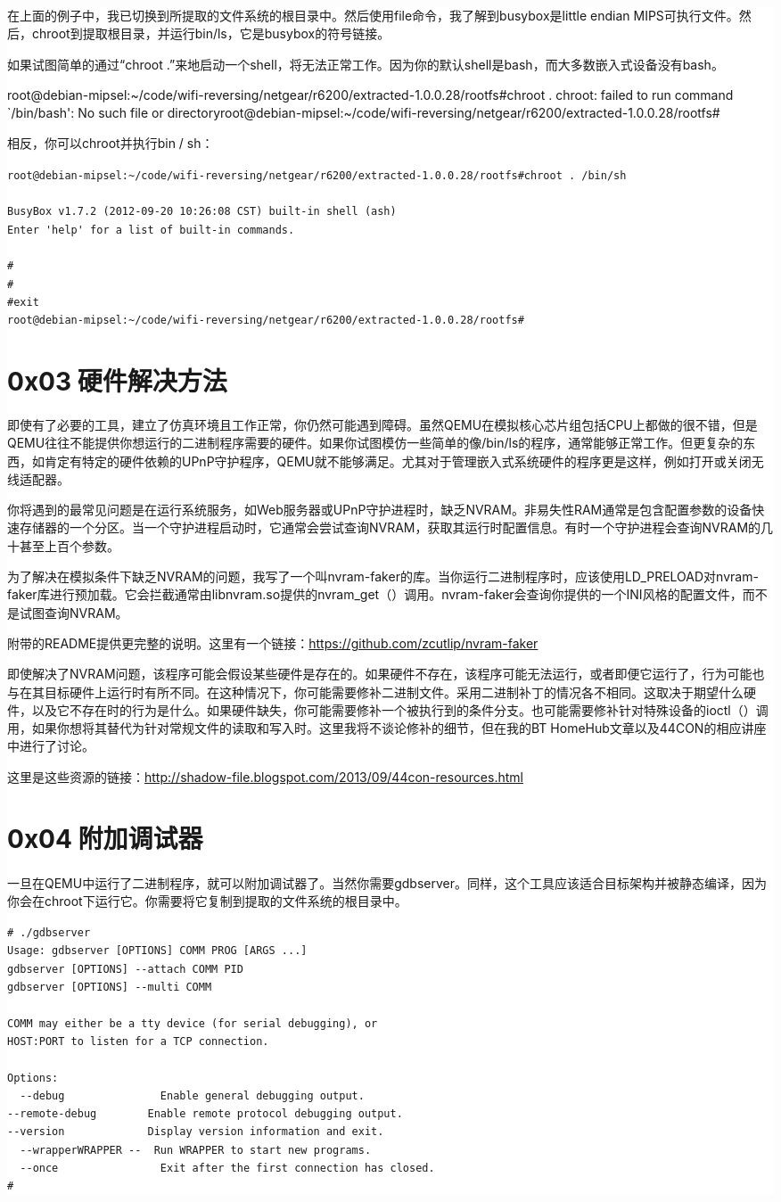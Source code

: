 在上面的例子中，我已切换到所提取的文件系统的根目录中。然后使用file命令，我了解到busybox是little endian MIPS可执行文件。然后，chroot到提取根目录，并运行bin/ls，它是busybox的符号链接。

如果试图简单的通过“chroot .”来地启动一个shell，将无法正常工作。因为你的默认shell是bash，而大多数嵌入式设备没有bash。

root@debian-mipsel:~/code/wifi-reversing/netgear/r6200/extracted-1.0.0.28/rootfs#chroot . chroot: failed to run command `/bin/bash': No such file or directoryroot@debian-mipsel:~/code/wifi-reversing/netgear/r6200/extracted-1.0.0.28/rootfs#

相反，你可以chroot并执行bin / sh：

```
root@debian-mipsel:~/code/wifi-reversing/netgear/r6200/extracted-1.0.0.28/rootfs#chroot . /bin/sh

BusyBox v1.7.2 (2012-09-20 10:26:08 CST) built-in shell (ash)
Enter 'help' for a list of built-in commands.

#
#
#exit
root@debian-mipsel:~/code/wifi-reversing/netgear/r6200/extracted-1.0.0.28/rootfs#

```

0x03 硬件解决方法
=====

即使有了必要的工具，建立了仿真环境且工作正常，你仍然可能遇到障碍。虽然QEMU在模拟核心芯片组包括CPU上都做的很不错，但是QEMU往往不能提供你想运行的二进制程序需要的硬件。如果你试图模仿一些简单的像/bin/ls的程序，通常能够正常工作。但更复杂的东西，如肯定有特定的硬件依赖的UPnP守护程序，QEMU就不能够满足。尤其对于管理嵌入式系统硬件的程序更是这样，例如打开或关闭无线适配器。

你将遇到的最常见问题是在运行系统服务，如Web服务器或UPnP守护进程时，缺乏NVRAM。非易失性RAM通常是包含配置参数的设备快速存储器的一个分区。当一个守护进程启动时，它通常会尝试查询NVRAM，获取其运行时配置信息。有时一个守护进程会查询NVRAM的几十甚至上百个参数。

为了解决在模拟条件下缺乏NVRAM的问题，我写了一个叫nvram-faker的库。当你运行二进制程序时，应该使用LD_PRELOAD对nvram-faker库进行预加载。它会拦截通常由libnvram.so提供的nvram_get（）调用。nvram-faker会查询你提供的一个INI风格的配置文件，而不是试图查询NVRAM。

附带的README提供更完整的说明。这里有一个链接：https://github.com/zcutlip/nvram-faker

即使解决了NVRAM问题，该程序可能会假设某些硬件是存在的。如果硬件不存在，该程序可能无法运行，或者即便它运行了，行为可能也与在其目标硬件上运行时有所不同。在这种情况下，你可能需要修补二进制文件。采用二进制补丁的情况各不相同。这取决于期望什么硬件，以及它不存在时的行为是什么。如果硬件缺失，你可能需要修补一个被执行到的条件分支。也可能需要修补针对特殊设备的ioctl（）调用，如果你想将其替代为针对常规文件的读取和写入时。这里我将不谈论修补的细节，但在我的BT HomeHub文章以及44CON的相应讲座中进行了讨论。

这里是这些资源的链接：http://shadow-file.blogspot.com/2013/09/44con-resources.html

0x04 附加调试器
=====

一旦在QEMU中运行了二进制程序，就可以附加调试器了。当然你需要gdbserver。同样，这个工具应该适合目标架构并被静态编译，因为你会在chroot下运行它。你需要将它复制到提取的文件系统的根目录中。

```
# ./gdbserver
Usage: gdbserver [OPTIONS] COMM PROG [ARGS ...]
gdbserver [OPTIONS] --attach COMM PID
gdbserver [OPTIONS] --multi COMM

COMM may either be a tty device (for serial debugging), or
HOST:PORT to listen for a TCP connection.

Options:
  --debug               Enable general debugging output.
--remote-debug        Enable remote protocol debugging output.
--version             Display version information and exit.
  --wrapperWRAPPER --  Run WRAPPER to start new programs.
  --once                Exit after the first connection has closed.
#

```

